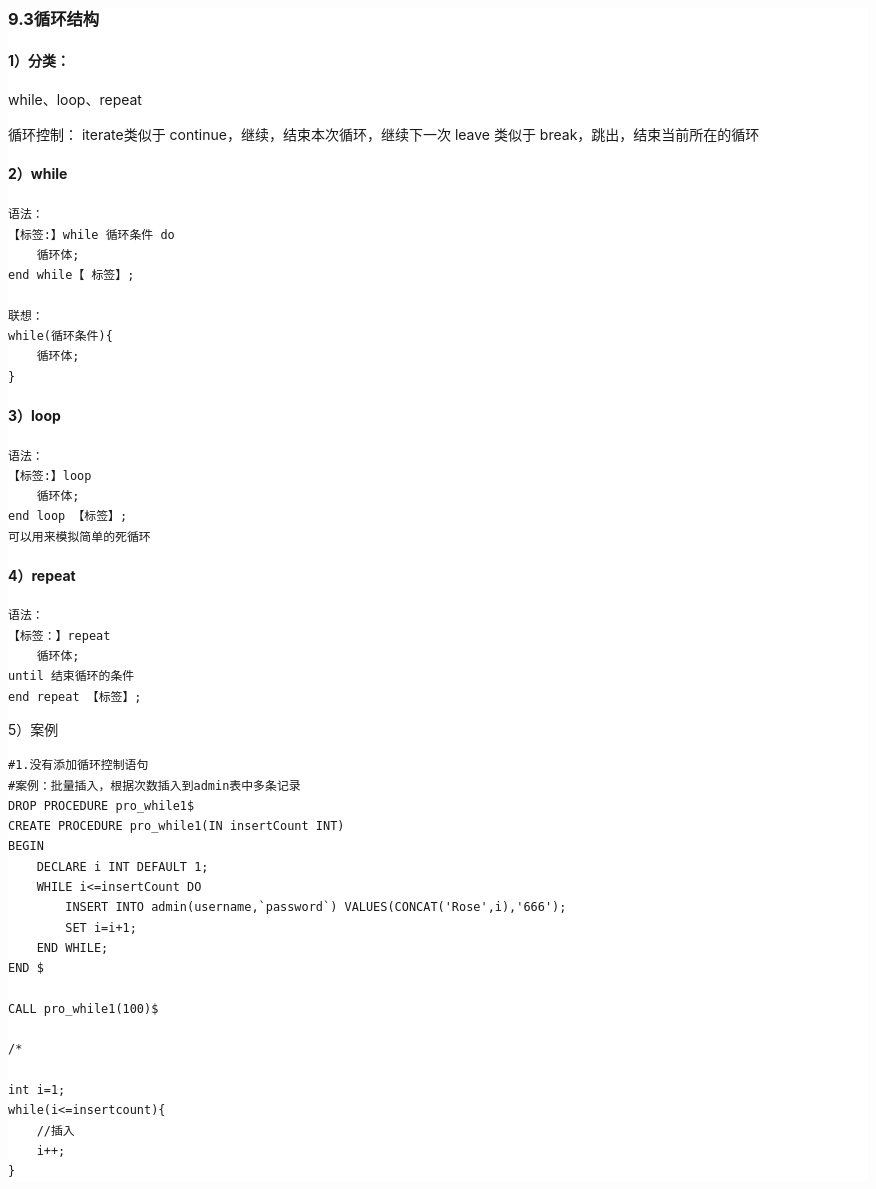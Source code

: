 ### 9.3循环结构

#### 1）分类：

while、loop、repeat

循环控制：
iterate类似于 continue，继续，结束本次循环，继续下一次
leave 类似于  break，跳出，结束当前所在的循环

#### 2）while

```mysql
语法：
【标签:】while 循环条件 do
	循环体;
end while【 标签】;

联想：
while(循环条件){
	循环体;
}
```

#### 3）loop

```mysql
语法：
【标签:】loop
	循环体;
end loop 【标签】;
可以用来模拟简单的死循环
```

#### 4）repeat

```mysql
语法：
【标签：】repeat
	循环体;
until 结束循环的条件
end repeat 【标签】;
```

5）案例

```mysql
#1.没有添加循环控制语句
#案例：批量插入，根据次数插入到admin表中多条记录
DROP PROCEDURE pro_while1$
CREATE PROCEDURE pro_while1(IN insertCount INT)
BEGIN
	DECLARE i INT DEFAULT 1;
	WHILE i<=insertCount DO
		INSERT INTO admin(username,`password`) VALUES(CONCAT('Rose',i),'666');
		SET i=i+1;
	END WHILE;	
END $

CALL pro_while1(100)$

/*

int i=1;
while(i<=insertcount){
	//插入	
	i++;
}
```